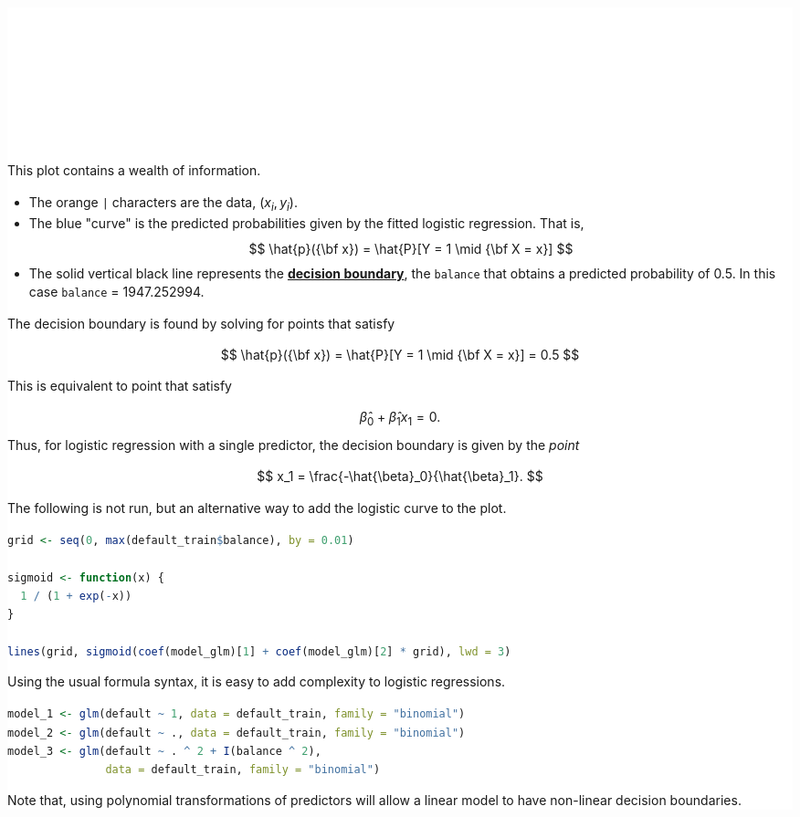 ![](08-logistic_files/figure-latex/unnamed-chunk-19-1.pdf) 

This plot contains a wealth of information.

- The orange `|` characters are the data, $(x_i, y_i)$.
- The blue "curve" is the predicted probabilities given by the fitted logistic regression. That is,
$$
\hat{p}({\bf x}) = \hat{P}[Y = 1 \mid {\bf X = x}]
$$
- The solid vertical black line represents the **[decision boundary](https://en.wikipedia.org/wiki/Decision_boundary)**, the `balance` that obtains a predicted probability of 0.5. In this case `balance` = 1947.252994.

The decision boundary is found by solving for points that satisfy

$$
\hat{p}({\bf x}) = \hat{P}[Y = 1 \mid {\bf X = x}] = 0.5
$$

This is equivalent to point that satisfy

$$
\hat{\beta}_0 + \hat{\beta}_1 x_1 = 0.
$$
Thus, for logistic regression with a single predictor, the decision boundary is given by the *point*

$$
x_1 = \frac{-\hat{\beta}_0}{\hat{\beta}_1}.
$$

The following is not run, but an alternative way to add the logistic curve to the plot.


```r
grid <- seq(0, max(default_train$balance), by = 0.01)

sigmoid <- function(x) {
  1 / (1 + exp(-x))
}

lines(grid, sigmoid(coef(model_glm)[1] + coef(model_glm)[2] * grid), lwd = 3)
```


Using the usual formula syntax, it is easy to add complexity to logistic regressions.


```r
model_1 <- glm(default ~ 1, data = default_train, family = "binomial")
model_2 <- glm(default ~ ., data = default_train, family = "binomial")
model_3 <- glm(default ~ . ^ 2 + I(balance ^ 2),
               data = default_train, family = "binomial")
```

Note that, using polynomial transformations of predictors will allow a linear model to have non-linear decision boundaries.
